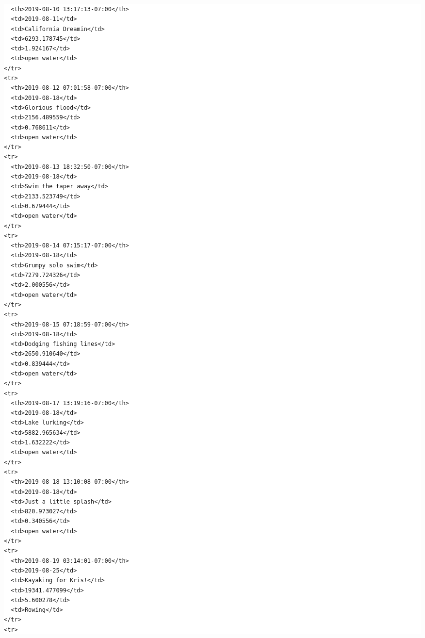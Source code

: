       <th>2019-08-10 13:17:13-07:00</th>
      <td>2019-08-11</td>
      <td>California Dreamin</td>
      <td>6293.178745</td>
      <td>1.924167</td>
      <td>open water</td>
    </tr>
    <tr>
      <th>2019-08-12 07:01:58-07:00</th>
      <td>2019-08-18</td>
      <td>Glorious flood</td>
      <td>2156.489559</td>
      <td>0.768611</td>
      <td>open water</td>
    </tr>
    <tr>
      <th>2019-08-13 18:32:50-07:00</th>
      <td>2019-08-18</td>
      <td>Swim the taper away</td>
      <td>2133.523749</td>
      <td>0.679444</td>
      <td>open water</td>
    </tr>
    <tr>
      <th>2019-08-14 07:15:17-07:00</th>
      <td>2019-08-18</td>
      <td>Grumpy solo swim</td>
      <td>7279.724326</td>
      <td>2.000556</td>
      <td>open water</td>
    </tr>
    <tr>
      <th>2019-08-15 07:18:59-07:00</th>
      <td>2019-08-18</td>
      <td>Dodging fishing lines</td>
      <td>2650.910640</td>
      <td>0.839444</td>
      <td>open water</td>
    </tr>
    <tr>
      <th>2019-08-17 13:19:16-07:00</th>
      <td>2019-08-18</td>
      <td>Lake lurking</td>
      <td>5882.965634</td>
      <td>1.632222</td>
      <td>open water</td>
    </tr>
    <tr>
      <th>2019-08-18 13:10:08-07:00</th>
      <td>2019-08-18</td>
      <td>Just a little splash</td>
      <td>820.973027</td>
      <td>0.340556</td>
      <td>open water</td>
    </tr>
    <tr>
      <th>2019-08-19 03:14:01-07:00</th>
      <td>2019-08-25</td>
      <td>Kayaking for Kris!</td>
      <td>19341.477099</td>
      <td>5.600278</td>
      <td>Rowing</td>
    </tr>
    <tr>